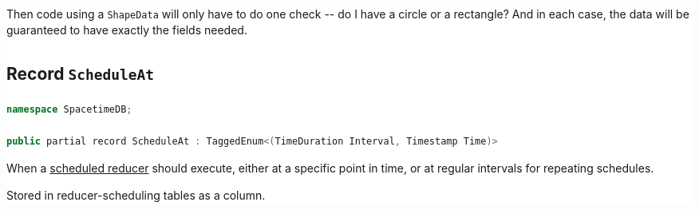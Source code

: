 Then code using a `ShapeData` will only have to do one check -- do I have a circle or a rectangle?
And in each case, the data will be guaranteed to have exactly the fields needed.

## Record `ScheduleAt`

```csharp
namespace SpacetimeDB;

public partial record ScheduleAt : TaggedEnum<(TimeDuration Interval, Timestamp Time)>
```

When a [scheduled reducer](#scheduled-reducers) should execute, either at a specific point in time, or at regular intervals for repeating schedules.

Stored in reducer-scheduling tables as a column.

[demo]: /#demo
[client]: https://spacetimedb.com/docs/#client
[clients]: https://spacetimedb.com/docs/#client
[client SDK documentation]: https://spacetimedb.com/docs/#client
[host]: https://spacetimedb.com/docs/#host
[`DateTimeOffset`]: https://learn.microsoft.com/en-us/dotnet/api/system.datetimeoffset?view=net-9.0
[`TimeSpan`]: https://learn.microsoft.com/en-us/dotnet/api/system.timespan?view=net-9.0
[unix epoch]: https://en.wikipedia.org/wiki/Unix_time
[`System.Random`]: https://learn.microsoft.com/en-us/dotnet/api/system.random?view=net-9.0
